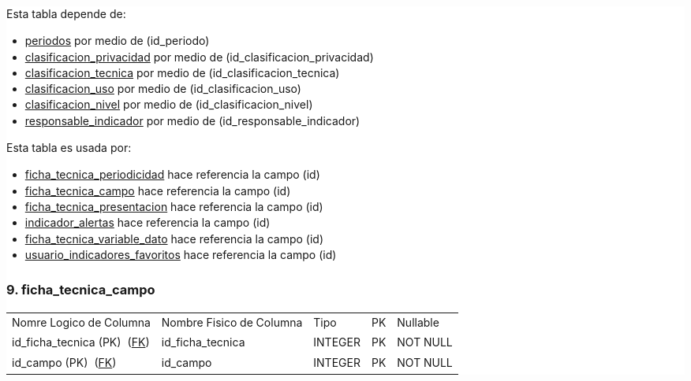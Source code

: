   Esta tabla depende de:
  <ul>
      <li> <a href="#periodos">periodos</a> por medio de  (id_periodo)</li>
      <li> <a href="#clasificacion_privacidad">clasificacion_privacidad</a> por medio de  (id_clasificacion_privacidad)</li>
      <li> <a href="#clasificacion_tecnica">clasificacion_tecnica</a> por medio de  (id_clasificacion_tecnica)</li>
      <li> <a href="#clasificacion_uso">clasificacion_uso</a> por medio de  (id_clasificacion_uso)</li>
      <li> <a href="#clasificacion_nivel">clasificacion_nivel</a> por medio de  (id_clasificacion_nivel)</li>
      <li> <a href="#responsable_indicador">responsable_indicador</a> por medio de  (id_responsable_indicador)</li>
    </ul>
    
  Esta tabla es usada por: 
  <ul>
      <li> <a href="#ficha_tecnica_periodicidad">ficha_tecnica_periodicidad</a>  hace referencia la campo (id)</li>
      <li> <a href="#ficha_tecnica_campo">ficha_tecnica_campo</a>  hace referencia la campo (id)</li>
      <li> <a href="#ficha_tecnica_presentacion">ficha_tecnica_presentacion</a>  hace referencia la campo (id)</li>
      <li> <a href="#indicador_alertas">indicador_alertas</a>  hace referencia la campo (id)</li>
      <li> <a href="#ficha_tecnica_variable_dato">ficha_tecnica_variable_dato</a>  hace referencia la campo (id)</li>
      <li> <a href="#usuario_indicadores_favoritos">usuario_indicadores_favoritos</a>  hace referencia la campo (id)</li>
    </ul>
  


  <h3>9. ficha_tecnica_campo<a name="ficha_tecnica_campo"></a></h3>


  <table class="tableDefinition" width="100%">
    <tr>
      <td class="tdTableHeading tdLogicalColName">Nomre Logico de Columna</td>
      <td class="tdTableHeading tdPhysicalColName">Nombre Fisico de Columna</td>
      <td class="tdTableHeading tdDataType">Tipo</td>
      <td class="tdTableHeading tdPkFlag">PK</td>
      <td class="tdTableHeading tdNullFlag">Nullable</td>
    </tr>
    <tr valign="top">
      <td class="tdTableDefinition">id_ficha_tecnica (PK)
        &nbsp;(<a href="#ficha_tecnica">FK</a>) </td>
      <td class="tdTableDefinition">id_ficha_tecnica</td>
      <td class="tdTableDefinition">INTEGER</td>
      <td class="tdTableDefinition" nowrap>PK</td>
      <td class="tdTableDefinition" nowrap>NOT NULL</td>
    </tr>
    <tr valign="top">
      <td class="tdTableDefinition">id_campo (PK)
        &nbsp;(<a href="#campo">FK</a>) </td>
      <td class="tdTableDefinition">id_campo</td>
      <td class="tdTableDefinition">INTEGER</td>
      <td class="tdTableDefinition" nowrap>PK</td>
      <td class="tdTableDefinition" nowrap>NOT NULL</td>
    </tr>
  </table>
  